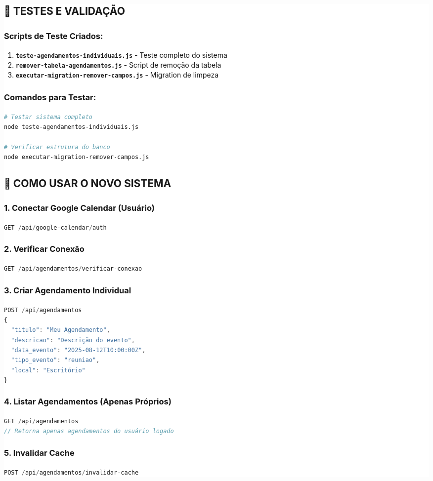## 🧪 TESTES E VALIDAÇÃO

### Scripts de Teste Criados:
1. **`teste-agendamentos-individuais.js`** - Teste completo do sistema
2. **`remover-tabela-agendamentos.js`** - Script de remoção da tabela
3. **`executar-migration-remover-campos.js`** - Migration de limpeza

### Comandos para Testar:
```bash
# Testar sistema completo
node teste-agendamentos-individuais.js

# Verificar estrutura do banco
node executar-migration-remover-campos.js
```

## 🚀 COMO USAR O NOVO SISTEMA

### 1. **Conectar Google Calendar (Usuário)**
```javascript
GET /api/google-calendar/auth
```

### 2. **Verificar Conexão**
```javascript
GET /api/agendamentos/verificar-conexao
```

### 3. **Criar Agendamento Individual**
```javascript
POST /api/agendamentos
{
  "titulo": "Meu Agendamento",
  "descricao": "Descrição do evento",
  "data_evento": "2025-08-12T10:00:00Z",
  "tipo_evento": "reuniao",
  "local": "Escritório"
}
```

### 4. **Listar Agendamentos (Apenas Próprios)**
```javascript
GET /api/agendamentos
// Retorna apenas agendamentos do usuário logado
```

### 5. **Invalidar Cache**
```javascript
POST /api/agendamentos/invalidar-cache
```
